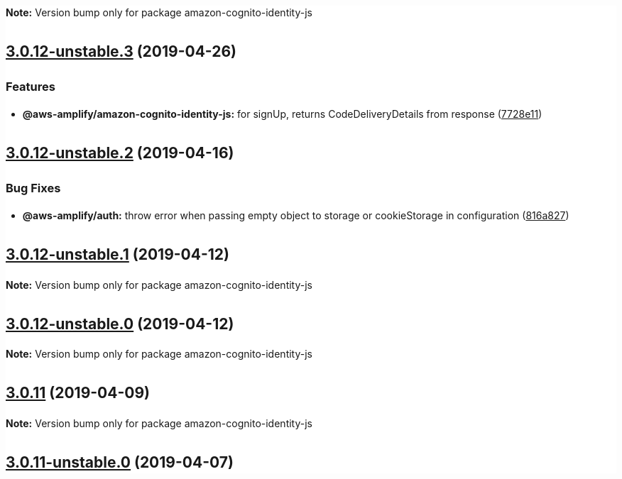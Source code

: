 **Note:** Version bump only for package amazon-cognito-identity-js

<a name="3.0.12-unstable.3"></a>

## [3.0.12-unstable.3](https://github.com/aws/aws-amplify/compare/amazon-cognito-identity-js@3.0.12-unstable.2...amazon-cognito-identity-js@3.0.12-unstable.3) (2019-04-26)

### Features

- **@aws-amplify/amazon-cognito-identity-js:** for signUp, returns CodeDeliveryDetails from response ([7728e11](https://github.com/aws/aws-amplify/commit/7728e11))

<a name="3.0.12-unstable.2"></a>

## [3.0.12-unstable.2](https://github.com/aws/aws-amplify/compare/amazon-cognito-identity-js@3.0.12-unstable.1...amazon-cognito-identity-js@3.0.12-unstable.2) (2019-04-16)

### Bug Fixes

- **@aws-amplify/auth:** throw error when passing empty object to storage or cookieStorage in configuration ([816a827](https://github.com/aws/aws-amplify/commit/816a827))

<a name="3.0.12-unstable.1"></a>

## [3.0.12-unstable.1](https://github.com/aws/aws-amplify/compare/amazon-cognito-identity-js@3.0.12-unstable.0...amazon-cognito-identity-js@3.0.12-unstable.1) (2019-04-12)

**Note:** Version bump only for package amazon-cognito-identity-js

<a name="3.0.12-unstable.0"></a>

## [3.0.12-unstable.0](https://github.com/aws/aws-amplify/compare/amazon-cognito-identity-js@3.0.11...amazon-cognito-identity-js@3.0.12-unstable.0) (2019-04-12)

**Note:** Version bump only for package amazon-cognito-identity-js

<a name="3.0.11"></a>

## [3.0.11](https://github.com/aws/aws-amplify/compare/amazon-cognito-identity-js@3.0.11-unstable.0...amazon-cognito-identity-js@3.0.11) (2019-04-09)

**Note:** Version bump only for package amazon-cognito-identity-js

<a name="3.0.11-unstable.0"></a>

## [3.0.11-unstable.0](https://github.com/aws/aws-amplify/compare/amazon-cognito-identity-js@3.0.10...amazon-cognito-identity-js@3.0.11-unstable.0) (2019-04-07)
